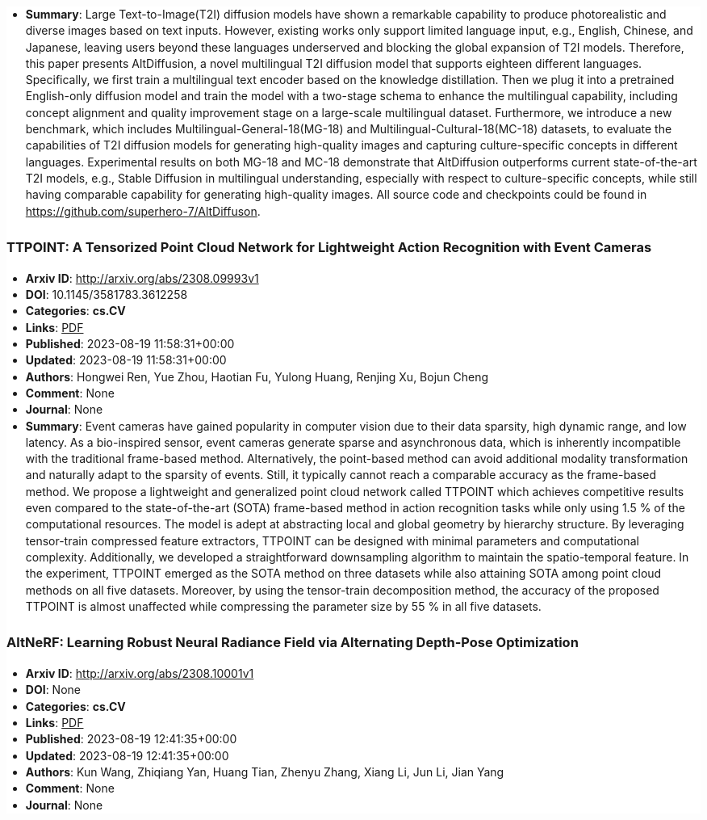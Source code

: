 - **Summary**: Large Text-to-Image(T2I) diffusion models have shown a remarkable capability to produce photorealistic and diverse images based on text inputs. However, existing works only support limited language input, e.g., English, Chinese, and Japanese, leaving users beyond these languages underserved and blocking the global expansion of T2I models. Therefore, this paper presents AltDiffusion, a novel multilingual T2I diffusion model that supports eighteen different languages. Specifically, we first train a multilingual text encoder based on the knowledge distillation. Then we plug it into a pretrained English-only diffusion model and train the model with a two-stage schema to enhance the multilingual capability, including concept alignment and quality improvement stage on a large-scale multilingual dataset. Furthermore, we introduce a new benchmark, which includes Multilingual-General-18(MG-18) and Multilingual-Cultural-18(MC-18) datasets, to evaluate the capabilities of T2I diffusion models for generating high-quality images and capturing culture-specific concepts in different languages. Experimental results on both MG-18 and MC-18 demonstrate that AltDiffusion outperforms current state-of-the-art T2I models, e.g., Stable Diffusion in multilingual understanding, especially with respect to culture-specific concepts, while still having comparable capability for generating high-quality images. All source code and checkpoints could be found in https://github.com/superhero-7/AltDiffuson.



### TTPOINT: A Tensorized Point Cloud Network for Lightweight Action Recognition with Event Cameras
- **Arxiv ID**: http://arxiv.org/abs/2308.09993v1
- **DOI**: 10.1145/3581783.3612258
- **Categories**: **cs.CV**
- **Links**: [PDF](http://arxiv.org/pdf/2308.09993v1)
- **Published**: 2023-08-19 11:58:31+00:00
- **Updated**: 2023-08-19 11:58:31+00:00
- **Authors**: Hongwei Ren, Yue Zhou, Haotian Fu, Yulong Huang, Renjing Xu, Bojun Cheng
- **Comment**: None
- **Journal**: None
- **Summary**: Event cameras have gained popularity in computer vision due to their data sparsity, high dynamic range, and low latency. As a bio-inspired sensor, event cameras generate sparse and asynchronous data, which is inherently incompatible with the traditional frame-based method. Alternatively, the point-based method can avoid additional modality transformation and naturally adapt to the sparsity of events. Still, it typically cannot reach a comparable accuracy as the frame-based method. We propose a lightweight and generalized point cloud network called TTPOINT which achieves competitive results even compared to the state-of-the-art (SOTA) frame-based method in action recognition tasks while only using 1.5 % of the computational resources. The model is adept at abstracting local and global geometry by hierarchy structure. By leveraging tensor-train compressed feature extractors, TTPOINT can be designed with minimal parameters and computational complexity. Additionally, we developed a straightforward downsampling algorithm to maintain the spatio-temporal feature. In the experiment, TTPOINT emerged as the SOTA method on three datasets while also attaining SOTA among point cloud methods on all five datasets. Moreover, by using the tensor-train decomposition method, the accuracy of the proposed TTPOINT is almost unaffected while compressing the parameter size by 55 % in all five datasets.



### AltNeRF: Learning Robust Neural Radiance Field via Alternating Depth-Pose Optimization
- **Arxiv ID**: http://arxiv.org/abs/2308.10001v1
- **DOI**: None
- **Categories**: **cs.CV**
- **Links**: [PDF](http://arxiv.org/pdf/2308.10001v1)
- **Published**: 2023-08-19 12:41:35+00:00
- **Updated**: 2023-08-19 12:41:35+00:00
- **Authors**: Kun Wang, Zhiqiang Yan, Huang Tian, Zhenyu Zhang, Xiang Li, Jun Li, Jian Yang
- **Comment**: None
- **Journal**: None